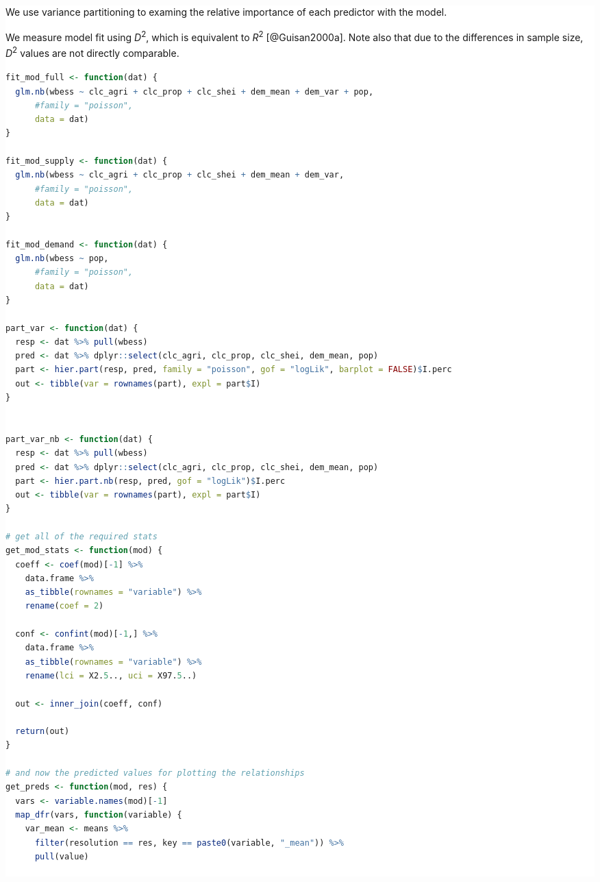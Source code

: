 We use variance partitioning to examing the relative importance of each predictor with the model.

We measure model fit using *D*<sup>2</sup>, which is equivalent to *R*<sup>2</sup> \[@Guisan2000a\]. Note also that due to the differences in sample size, *D*<sup>2</sup> values are not directly comparable.

``` r
fit_mod_full <- function(dat) {
  glm.nb(wbess ~ clc_agri + clc_prop + clc_shei + dem_mean + dem_var + pop,
      #family = "poisson",
      data = dat)
}

fit_mod_supply <- function(dat) {
  glm.nb(wbess ~ clc_agri + clc_prop + clc_shei + dem_mean + dem_var,
      #family = "poisson",
      data = dat)
}

fit_mod_demand <- function(dat) {
  glm.nb(wbess ~ pop,
      #family = "poisson",
      data = dat)
}

part_var <- function(dat) {
  resp <- dat %>% pull(wbess)
  pred <- dat %>% dplyr::select(clc_agri, clc_prop, clc_shei, dem_mean, pop)
  part <- hier.part(resp, pred, family = "poisson", gof = "logLik", barplot = FALSE)$I.perc
  out <- tibble(var = rownames(part), expl = part$I)
}


part_var_nb <- function(dat) {
  resp <- dat %>% pull(wbess)
  pred <- dat %>% dplyr::select(clc_agri, clc_prop, clc_shei, dem_mean, pop)
  part <- hier.part.nb(resp, pred, gof = "logLik")$I.perc
  out <- tibble(var = rownames(part), expl = part$I)
}

# get all of the required stats
get_mod_stats <- function(mod) {
  coeff <- coef(mod)[-1] %>% 
    data.frame %>% 
    as_tibble(rownames = "variable") %>% 
    rename(coef = 2)
  
  conf <- confint(mod)[-1,] %>% 
    data.frame %>% 
    as_tibble(rownames = "variable") %>% 
    rename(lci = X2.5.., uci = X97.5..)
  
  out <- inner_join(coeff, conf)
  
  return(out)
}

# and now the predicted values for plotting the relationships
get_preds <- function(mod, res) {
  vars <- variable.names(mod)[-1]
  map_dfr(vars, function(variable) {
    var_mean <- means %>% 
      filter(resolution == res, key == paste0(variable, "_mean")) %>% 
      pull(value)
    
```